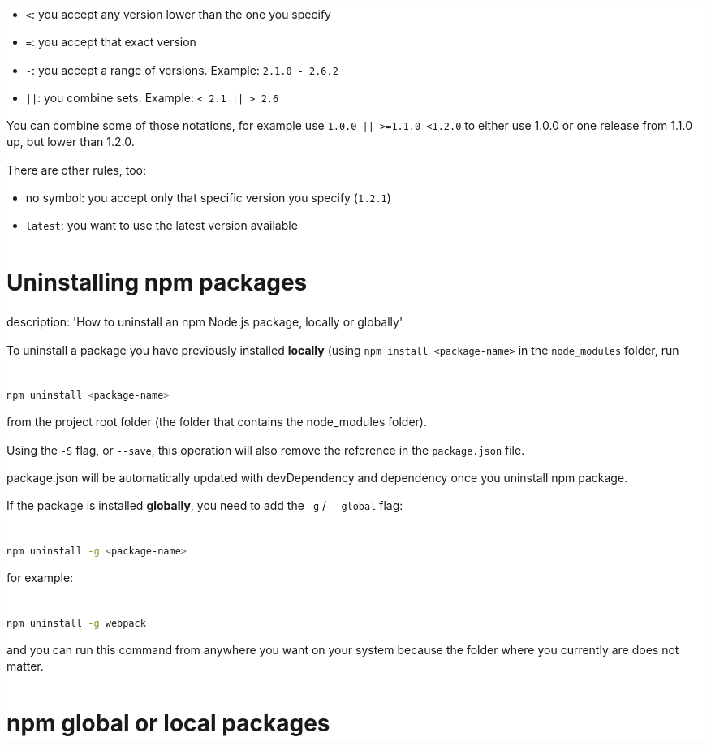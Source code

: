 -   `<`: you accept any version lower than the one you specify

-   `=`: you accept that exact version

-   `-`: you accept a range of versions. Example: `2.1.0 - 2.6.2`

-   `||`: you combine sets. Example: `< 2.1 || > 2.6`

You can combine some of those notations, for example use `1.0.0 || >=1.1.0 <1.2.0` to either use 1.0.0 or one release from 1.1.0 up, but lower than 1.2.0.

There are other rules, too:

-   no symbol: you accept only that specific version you specify (`1.2.1`)

-   `latest`: you want to use the latest version available

# Uninstalling npm packages

description: 'How to uninstall an npm Node.js package, locally or globally'

To uninstall a package you have previously installed **locally** (using `npm install <package-name>` in the `node_modules` folder, run

```bash

npm uninstall <package-name>

```

from the project root folder (the folder that contains the node_modules folder).

Using the `-S` flag, or `--save`, this operation will also remove the reference in the `package.json` file.

package.json will be automatically updated with devDependency and dependency once you uninstall npm package.

If the package is installed **globally**, you need to add the `-g` / `--global` flag:

```bash

npm uninstall -g <package-name>

```

for example:

```bash

npm uninstall -g webpack

```

and you can run this command from anywhere you want on your system because the folder where you currently are does not matter.

# npm global or local packages
